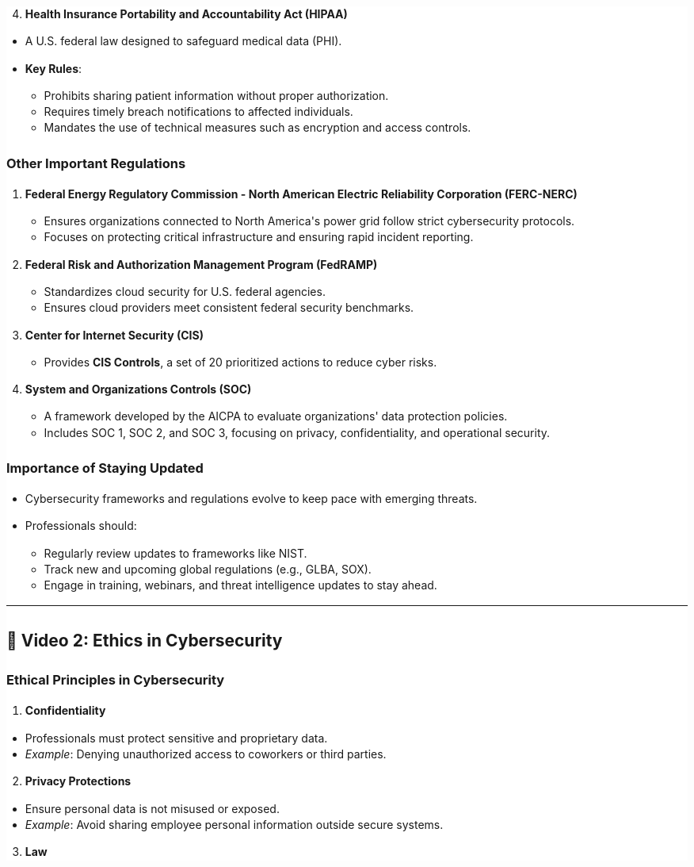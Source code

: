 4. **Health Insurance Portability and Accountability Act (HIPAA)**

  * A U.S. federal law designed to safeguard medical data (PHI).
  * **Key Rules**:

    * Prohibits sharing patient information without proper authorization.
    * Requires timely breach notifications to affected individuals.
    * Mandates the use of technical measures such as encryption and access controls.

### Other Important Regulations

1. **Federal Energy Regulatory Commission - North American Electric Reliability Corporation (FERC-NERC)**

   * Ensures organizations connected to North America's power grid follow strict cybersecurity protocols.
   * Focuses on protecting critical infrastructure and ensuring rapid incident reporting.

2. **Federal Risk and Authorization Management Program (FedRAMP)**

   * Standardizes cloud security for U.S. federal agencies.
   * Ensures cloud providers meet consistent federal security benchmarks.

3. **Center for Internet Security (CIS)**

   * Provides **CIS Controls**, a set of 20 prioritized actions to reduce cyber risks.

4. **System and Organizations Controls (SOC)**

   * A framework developed by the AICPA to evaluate organizations' data protection policies.
   * Includes SOC 1, SOC 2, and SOC 3, focusing on privacy, confidentiality, and operational security.

### Importance of Staying Updated

* Cybersecurity frameworks and regulations evolve to keep pace with emerging threats.
* Professionals should:

  * Regularly review updates to frameworks like NIST.
  * Track new and upcoming global regulations (e.g., GLBA, SOX).
  * Engage in training, webinars, and threat intelligence updates to stay ahead.

---

## 🎥 Video 2: Ethics in Cybersecurity

### Ethical Principles in Cybersecurity

1. **Confidentiality**

* Professionals must protect sensitive and proprietary data.
* *Example*: Denying unauthorized access to coworkers or third parties.

2. **Privacy Protections**

* Ensure personal data is not misused or exposed.
* *Example*: Avoid sharing employee personal information outside secure systems.

3. **Law**
